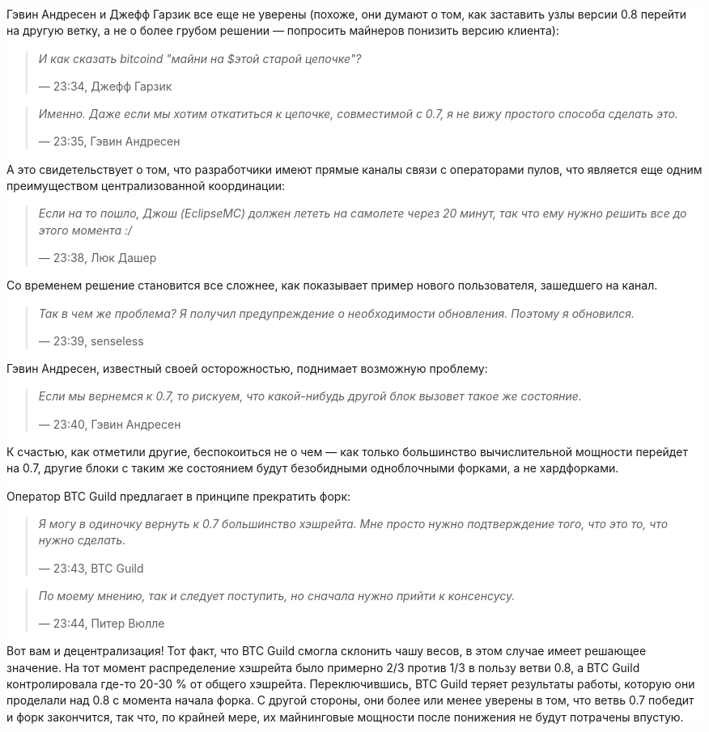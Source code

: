 Гэвин Андресен и Джефф Гарзик все еще не уверены (похоже, они думают о том, как заставить узлы версии 0.8 перейти на другую ветку, а не о более грубом решении — попросить майнеров понизить версию клиента):

> *И как сказать bitcoind "майни на $этой старой цепочке"?*
> 
> — 23:34, Джефф Гарзик

> *Именно. Даже если мы хотим откатиться к цепочке, совместимой с 0.7, я не вижу простого способа сделать это.*
> 
> — 23:35, Гэвин Андресен

А это свидетельствует о том, что разработчики имеют прямые каналы связи с операторами пулов, что является еще одним преимуществом централизованной координации:

> *Если на то пошло, Джош (EclipseMC) должен лететь на самолете через 20 минут, так что ему нужно решить все до этого момента :/*
> 
> — 23:38, Люк Дашер

Со временем решение становится все сложнее, как показывает пример нового пользователя, зашедшего на канал.

> *Так в чем же проблема? Я получил предупреждение о необходимости обновления. Поэтому я обновился.*
> 
> — 23:39, senseless

Гэвин Андресен, известный своей осторожностью, поднимает возможную проблему:

> *Если мы вернемся к 0.7, то рискуем, что какой-нибудь другой блок вызовет такое же состояние.*
> 
> — 23:40, Гэвин Андресен

К счастью, как отметили другие, беспокоиться не о чем — как только большинство вычислительной мощности перейдет на 0.7, другие блоки с таким же состоянием будут безобидными одноблочными форками, а не хардфорками.

Оператор BTC Guild предлагает в принципе прекратить форк:

> *Я могу в одиночку вернуть к 0.7 большинство хэшрейта. Мне просто нужно подтверждение того, что это то, что нужно сделать.*
> 
> — 23:43, BTC Guild

> *По моему мнению, так и следует поступить, но сначала нужно прийти к консенсусу.*
> 
> — 23:44, Питер Вюлле

Вот вам и децентрализация! Тот факт, что BTC Guild смогла склонить чашу весов, в этом случае имеет решающее значение. На тот момент распределение хэшрейта было примерно 2/3 против 1/3 в пользу ветви 0.8, а BTC Guild контролировала где-то 20-30 % от общего хэшрейта. Переключившись, BTC Guild теряет результаты работы, которую они проделали над 0.8 с момента начала форка. С другой стороны, они более или менее уверены в том, что ветвь 0.7 победит и форк закончится, так что, по крайней мере, их майнинговые мощности после понижения не будут потрачены впустую.
